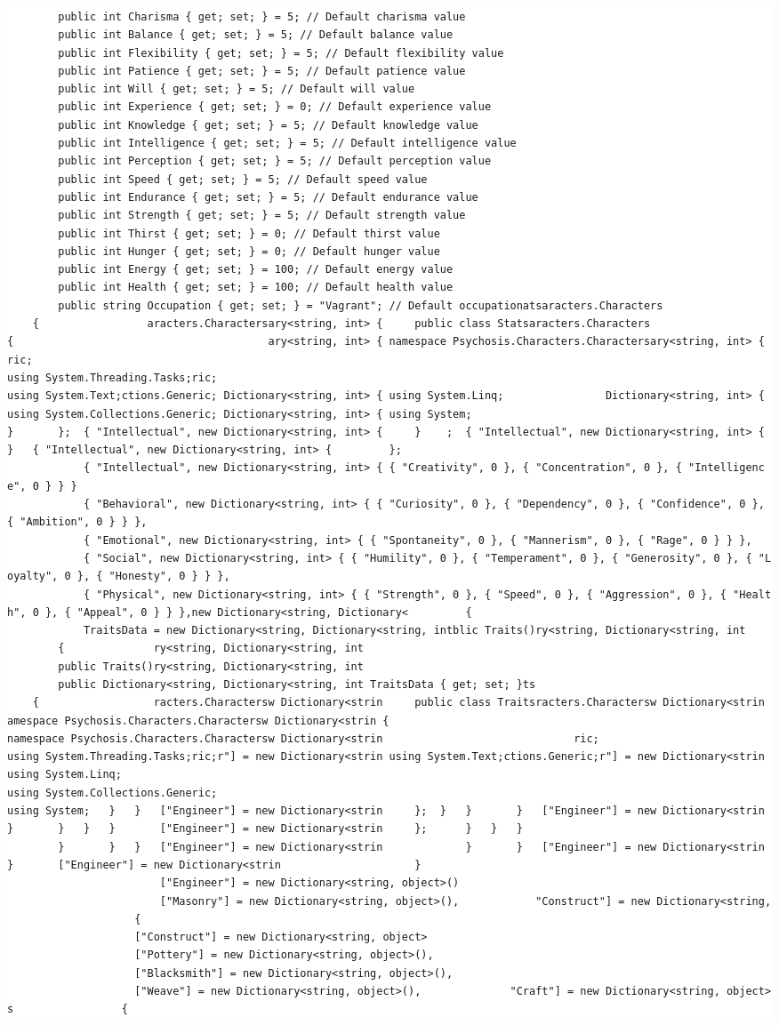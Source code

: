  ```.indexion: if (Input)="Self"=>#Temperature(Null)|
         public int Charisma { get; set; } = 5; // Default charisma value
         public int Balance { get; set; } = 5; // Default balance value
         public int Flexibility { get; set; } = 5; // Default flexibility value
         public int Patience { get; set; } = 5; // Default patience value
         public int Will { get; set; } = 5; // Default will value
         public int Experience { get; set; } = 0; // Default experience value
         public int Knowledge { get; set; } = 5; // Default knowledge value
         public int Intelligence { get; set; } = 5; // Default intelligence value
         public int Perception { get; set; } = 5; // Default perception value
         public int Speed { get; set; } = 5; // Default speed value
         public int Endurance { get; set; } = 5; // Default endurance value
         public int Strength { get; set; } = 5; // Default strength value
         public int Thirst { get; set; } = 0; // Default thirst value
         public int Hunger { get; set; } = 0; // Default hunger value
         public int Energy { get; set; } = 100; // Default energy value
         public int Health { get; set; } = 100; // Default health value
         public string Occupation { get; set; } = "Vagrant"; // Default occupationatsaracters.Characters
     {                 aracters.Charactersary<string, int> {     public class Statsaracters.Characters
 {                                        ary<string, int> { namespace Psychosis.Characters.Charactersary<string, int> {                              ric;
 using System.Threading.Tasks;ric;
 using System.Text;ctions.Generic; Dictionary<string, int> { using System.Linq;                Dictionary<string, int> { using System.Collections.Generic; Dictionary<string, int> { using System;
 }       };  { "Intellectual", new Dictionary<string, int> {     }    ;  { "Intellectual", new Dictionary<string, int> {         }   { "Intellectual", new Dictionary<string, int> {         };
             { "Intellectual", new Dictionary<string, int> { { "Creativity", 0 }, { "Concentration", 0 }, { "Intelligence", 0 } } }
             { "Behavioral", new Dictionary<string, int> { { "Curiosity", 0 }, { "Dependency", 0 }, { "Confidence", 0 }, { "Ambition", 0 } } },
             { "Emotional", new Dictionary<string, int> { { "Spontaneity", 0 }, { "Mannerism", 0 }, { "Rage", 0 } } },
             { "Social", new Dictionary<string, int> { { "Humility", 0 }, { "Temperament", 0 }, { "Generosity", 0 }, { "Loyalty", 0 }, { "Honesty", 0 } } },
             { "Physical", new Dictionary<string, int> { { "Strength", 0 }, { "Speed", 0 }, { "Aggression", 0 }, { "Health", 0 }, { "Appeal", 0 } } },new Dictionary<string, Dictionary<         {
             TraitsData = new Dictionary<string, Dictionary<string, intblic Traits()ry<string, Dictionary<string, int
         {              ry<string, Dictionary<string, int
         public Traits()ry<string, Dictionary<string, int
         public Dictionary<string, Dictionary<string, int TraitsData { get; set; }ts
     {                  racters.Charactersw Dictionary<strin     public class Traitsracters.Charactersw Dictionary<strin  amespace Psychosis.Characters.Charactersw Dictionary<strin {
 namespace Psychosis.Characters.Charactersw Dictionary<strin                              ric;
 using System.Threading.Tasks;ric;r"] = new Dictionary<strin using System.Text;ctions.Generic;r"] = new Dictionary<strin using System.Linq;
 using System.Collections.Generic;
 using System;   }   }   ["Engineer"] = new Dictionary<strin     };  }   }       }   ["Engineer"] = new Dictionary<strin }       }   }   }       ["Engineer"] = new Dictionary<strin     };      }   }   }
         }       }   }   ["Engineer"] = new Dictionary<strin             }       }   ["Engineer"] = new Dictionary<strin                 }       ["Engineer"] = new Dictionary<strin                     }
                         ["Engineer"] = new Dictionary<string, object>()
                         ["Masonry"] = new Dictionary<string, object>(),            "Construct"] = new Dictionary<string,
                     {
                     ["Construct"] = new Dictionary<string, object>
                     ["Pottery"] = new Dictionary<string, object>(),
                     ["Blacksmith"] = new Dictionary<string, object>(),
                     ["Weave"] = new Dictionary<string, object>(),              "Craft"] = new Dictionary<string, object>s                 {
 ```